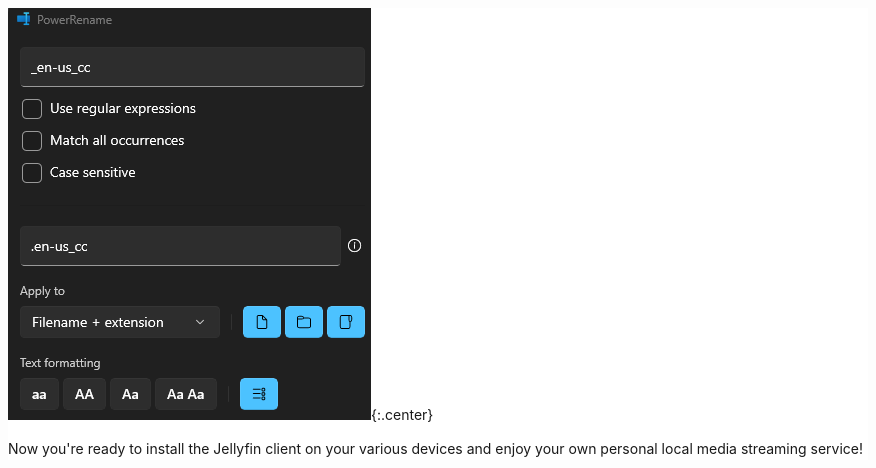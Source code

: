 ![PowerRename](/assets/images/nas/powerrename.png){:.center}

Now you're ready to install the Jellyfin client on your various devices and enjoy your own personal local media streaming service!